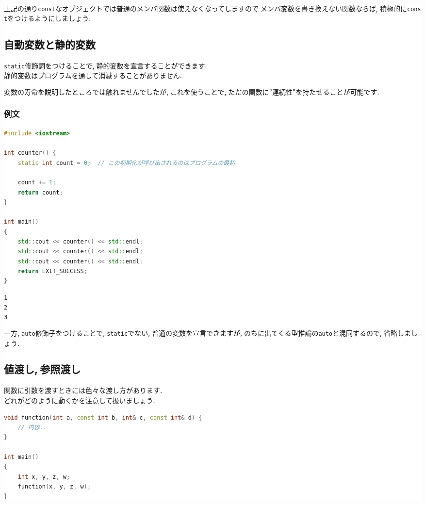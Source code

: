 上記の通り`const`なオブジェクトでは普通のメンバ関数は使えなくなってしますので
メンバ変数を書き換えない関数ならば, 積極的に`const`をつけるようにしましょう.  

## 自動変数と静的変数

`static`修飾詞をつけることで, 静的変数を宣言することができます.  
静的変数はプログラムを通して消滅することがありません.  

変数の寿命を説明したところでは触れませんでしたが,
これを使うことで, ただの関数に"連続性"を持たせることが可能です.

### 例文

```c++
#include <iostream>

int counter() {
    static int count = 0;  // この初期化が呼び出されるのはプログラムの最初

    count += 1;
    return count;
}

int main()
{
    std::cout << counter() << std::endl;
    std::cout << counter() << std::endl;
    std::cout << counter() << std::endl;
    return EXIT_SUCCESS;
}
```
```:出力
1
2
3
```

一方, `auto`修飾子をつけることで, `static`でない, 普通の変数を宣言できますが,
のちに出てくる型推論の`auto`と混同するので, 省略しましょう.  

## 値渡し, 参照渡し

関数に引数を渡すときには色々な渡し方があります.  
どれがどのように動くかを注意して扱いましょう.

```c++
void function(int a, const int b, int& c, const int& d) {
    // 内容..
}

int main()
{
    int x, y, z, w;
    function(x, y, z, w);
}
```
